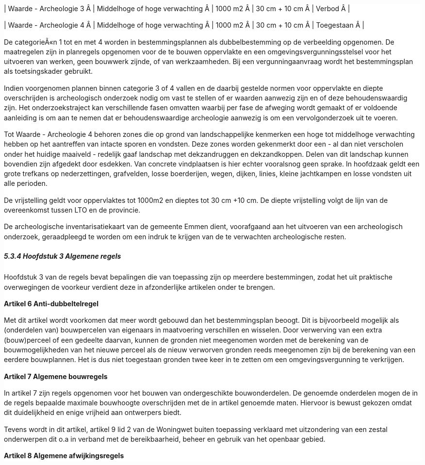 | Waarde \- Archeologie 3    Â | Middelhoge of hoge verwachting   Â | 1000 m2   Â | 30 cm \+ 10 cm   Â | Verbod   Â |

| Waarde \- Archeologie 4   Â | Middelhoge of hoge verwachting   Â | 1000 m2   Â | 30 cm \+ 10 cm    Â | Toegestaan   Â |

De categorieÃ«n 1 tot en met 4 worden in bestemmingsplannen als dubbelbestemming op de verbeelding opgenomen. De maatregelen zijn in planregels opgenomen voor de te bouwen oppervlakte en een omgevingsvergunningsstelsel voor het uitvoeren van werken, geen bouwwerk zijnde, of van werkzaamheden. Bij een vergunningaanvraag wordt het bestemmingsplan als toetsingskader gebruikt.

Indien voorgenomen plannen binnen categorie 3 of 4 vallen en de daarbij gestelde normen voor oppervlakte en diepte overschrijden is archeologisch onderzoek nodig om vast te stellen of er waarden aanwezig zijn en of deze behoudenswaardig zijn. Het onderzoekstraject kan verschillende fasen omvatten waarbij per fase de afweging wordt gemaakt of er voldoende aanleiding is om aan te nemen dat er behoudenswaardige archeologie aanwezig is om een vervolgonderzoek uit te voeren.

Tot Waarde \- Archeologie 4 behoren zones die op grond van landschappelijke kenmerken een hoge tot middelhoge verwachting hebben op het aantreffen van intacte sporen en vondsten. Deze zones worden gekenmerkt door een \- al dan niet verscholen onder het huidige maaiveld \- redelijk gaaf landschap met dekzandruggen en dekzandkoppen. Delen van dit landschap kunnen bovendien zijn afgedekt door esdekken. Van concrete vindplaatsen is hier echter vooralsnog geen sprake. In hoofdzaak geldt een grote trefkans op nederzettingen, grafvelden, losse boerderijen, wegen, dijken, linies, kleine jachtkampen en losse vondsten uit alle perioden.

De vrijstelling geldt voor oppervlaktes tot 1000m2 en dieptes tot 30 cm \+10 cm. De diepte vrijstelling volgt de lijn van de overeenkomst tussen LTO en de provincie.

De archeologische inventarisatiekaart van de gemeente Emmen dient, voorafgaand aan het uitvoeren van een archeologisch onderzoek, geraadpleegd te worden om een indruk te krijgen van de te verwachten archeologische resten.

##### 5\.3\.4 Hoofdstuk 3 Algemene regels

Hoofdstuk 3 van de regels bevat bepalingen die van toepassing zijn op meerdere bestemmingen, zodat het uit praktische overwegingen de voorkeur verdient deze in afzonderlijke artikelen onder te brengen.

**Artikel 6 Anti\-dubbeltelregel**

Met dit artikel wordt voorkomen dat meer wordt gebouwd dan het bestemmingsplan beoogt. Dit is bijvoorbeeld mogelijk als (onderdelen van) bouwpercelen van eigenaars in maatvoering verschillen en wisselen. Door verwerving van een extra (bouw)perceel of een gedeelte daarvan, kunnen de gronden niet meegenomen worden met de berekening van de bouwmogelijkheden van het nieuwe perceel als de nieuw verworven gronden reeds meegenomen zijn bij de berekening van een eerdere bouwplannen. Het is dus niet toegestaan gronden twee keer in te zetten om een omgevingsvergunning te verkrijgen.

**Artikel 7 Algemene bouwregels**

In artikel 7 zijn regels opgenomen voor het bouwen van ondergeschikte bouwonderdelen. De genoemde onderdelen mogen de in de regels bepaalde maximale bouwhoogte overschrijden met de in artikel genoemde maten. Hiervoor is bewust gekozen omdat dit duidelijkheid en enige vrijheid aan ontwerpers biedt.

Tevens wordt in dit artikel, artikel 9 lid 2 van de Woningwet buiten toepassing verklaard met uitzondering van een zestal onderwerpen dit o.a in verband met de bereikbaarheid, beheer en gebruik van het openbaar gebied.

**Artikel 8 Algemene afwijkingsregels**
